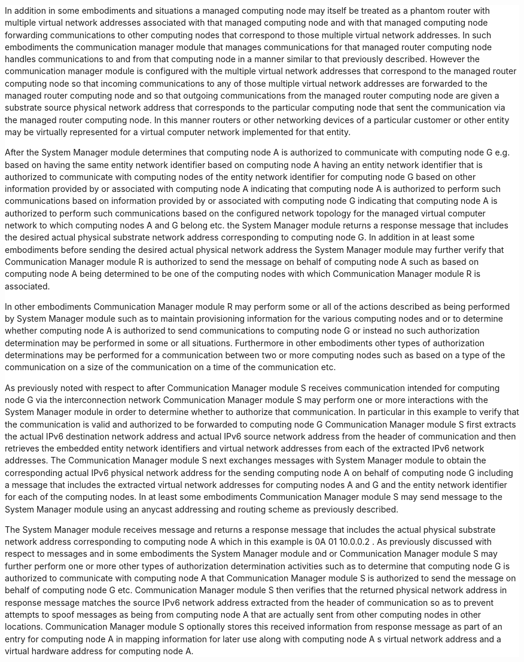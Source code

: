 In addition in some embodiments and situations a managed computing node may itself be treated as a phantom router with multiple virtual network addresses associated with that managed computing node and with that managed computing node forwarding communications to other computing nodes that correspond to those multiple virtual network addresses. In such embodiments the communication manager module that manages communications for that managed router computing node handles communications to and from that computing node in a manner similar to that previously described. However the communication manager module is configured with the multiple virtual network addresses that correspond to the managed router computing node so that incoming communications to any of those multiple virtual network addresses are forwarded to the managed router computing node and so that outgoing communications from the managed router computing node are given a substrate source physical network address that corresponds to the particular computing node that sent the communication via the managed router computing node. In this manner routers or other networking devices of a particular customer or other entity may be virtually represented for a virtual computer network implemented for that entity.

After the System Manager module determines that computing node A is authorized to communicate with computing node G e.g. based on having the same entity network identifier based on computing node A having an entity network identifier that is authorized to communicate with computing nodes of the entity network identifier for computing node G based on other information provided by or associated with computing node A indicating that computing node A is authorized to perform such communications based on information provided by or associated with computing node G indicating that computing node A is authorized to perform such communications based on the configured network topology for the managed virtual computer network to which computing nodes A and G belong etc. the System Manager module returns a response message that includes the desired actual physical substrate network address corresponding to computing node G. In addition in at least some embodiments before sending the desired actual physical network address the System Manager module may further verify that Communication Manager module R is authorized to send the message on behalf of computing node A such as based on computing node A being determined to be one of the computing nodes with which Communication Manager module R is associated.

In other embodiments Communication Manager module R may perform some or all of the actions described as being performed by System Manager module such as to maintain provisioning information for the various computing nodes and or to determine whether computing node A is authorized to send communications to computing node G or instead no such authorization determination may be performed in some or all situations. Furthermore in other embodiments other types of authorization determinations may be performed for a communication between two or more computing nodes such as based on a type of the communication on a size of the communication on a time of the communication etc.

As previously noted with respect to after Communication Manager module S receives communication intended for computing node G via the interconnection network Communication Manager module S may perform one or more interactions with the System Manager module in order to determine whether to authorize that communication. In particular in this example to verify that the communication is valid and authorized to be forwarded to computing node G Communication Manager module S first extracts the actual IPv6 destination network address and actual IPv6 source network address from the header of communication and then retrieves the embedded entity network identifiers and virtual network addresses from each of the extracted IPv6 network addresses. The Communication Manager module S next exchanges messages with System Manager module to obtain the corresponding actual IPv6 physical network address for the sending computing node A on behalf of computing node G including a message that includes the extracted virtual network addresses for computing nodes A and G and the entity network identifier for each of the computing nodes. In at least some embodiments Communication Manager module S may send message to the System Manager module using an anycast addressing and routing scheme as previously described.

The System Manager module receives message and returns a response message that includes the actual physical substrate network address corresponding to computing node A which in this example is 0A 01 10.0.0.2 . As previously discussed with respect to messages and in some embodiments the System Manager module and or Communication Manager module S may further perform one or more other types of authorization determination activities such as to determine that computing node G is authorized to communicate with computing node A that Communication Manager module S is authorized to send the message on behalf of computing node G etc. Communication Manager module S then verifies that the returned physical network address in response message matches the source IPv6 network address extracted from the header of communication so as to prevent attempts to spoof messages as being from computing node A that are actually sent from other computing nodes in other locations. Communication Manager module S optionally stores this received information from response message as part of an entry for computing node A in mapping information for later use along with computing node A s virtual network address and a virtual hardware address for computing node A.
